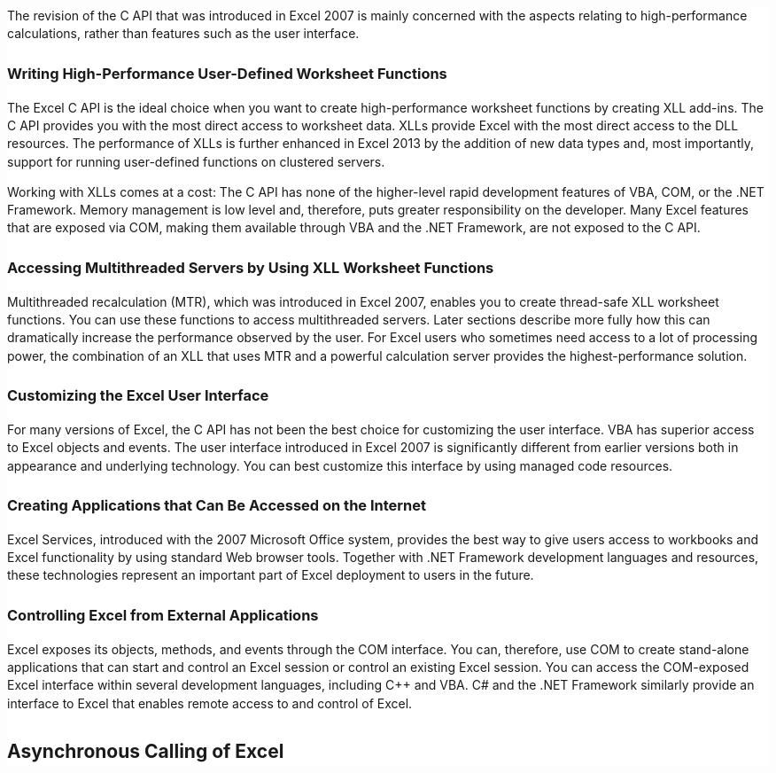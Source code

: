 The revision of the C API that was introduced in Excel 2007 is mainly concerned with the aspects relating to high-performance calculations, rather than features such as the user interface.


### Writing High-Performance User-Defined Worksheet Functions

The Excel C API is the ideal choice when you want to create high-performance worksheet functions by creating XLL add-ins. The C API provides you with the most direct access to worksheet data. XLLs provide Excel with the most direct access to the DLL resources. The performance of XLLs is further enhanced in Excel 2013 by the addition of new data types and, most importantly, support for running user-defined functions on clustered servers.

Working with XLLs comes at a cost: The C API has none of the higher-level rapid development features of VBA, COM, or the .NET Framework. Memory management is low level and, therefore, puts greater responsibility on the developer. Many Excel features that are exposed via COM, making them available through VBA and the .NET Framework, are not exposed to the C API.


### Accessing Multithreaded Servers by Using XLL Worksheet Functions

Multithreaded recalculation (MTR), which was introduced in Excel 2007, enables you to create thread-safe XLL worksheet functions. You can use these functions to access multithreaded servers. Later sections describe more fully how this can dramatically increase the performance observed by the user. For Excel users who sometimes need access to a lot of processing power, the combination of an XLL that uses MTR and a powerful calculation server provides the highest-performance solution.


### Customizing the Excel User Interface

For many versions of Excel, the C API has not been the best choice for customizing the user interface. VBA has superior access to Excel objects and events. The user interface introduced in Excel 2007 is significantly different from earlier versions both in appearance and underlying technology. You can best customize this interface by using managed code resources.


### Creating Applications that Can Be Accessed on the Internet

Excel Services, introduced with the 2007 Microsoft Office system, provides the best way to give users access to workbooks and Excel functionality by using standard Web browser tools. Together with .NET Framework development languages and resources, these technologies represent an important part of Excel deployment to users in the future.


### Controlling Excel from External Applications

Excel exposes its objects, methods, and events through the COM interface. You can, therefore, use COM to create stand-alone applications that can start and control an Excel session or control an existing Excel session. You can access the COM-exposed Excel interface within several development languages, including C++ and VBA. C# and the .NET Framework similarly provide an interface to Excel that enables remote access to and control of Excel.


## Asynchronous Calling of Excel
<a name="sectionSection2"> </a>
